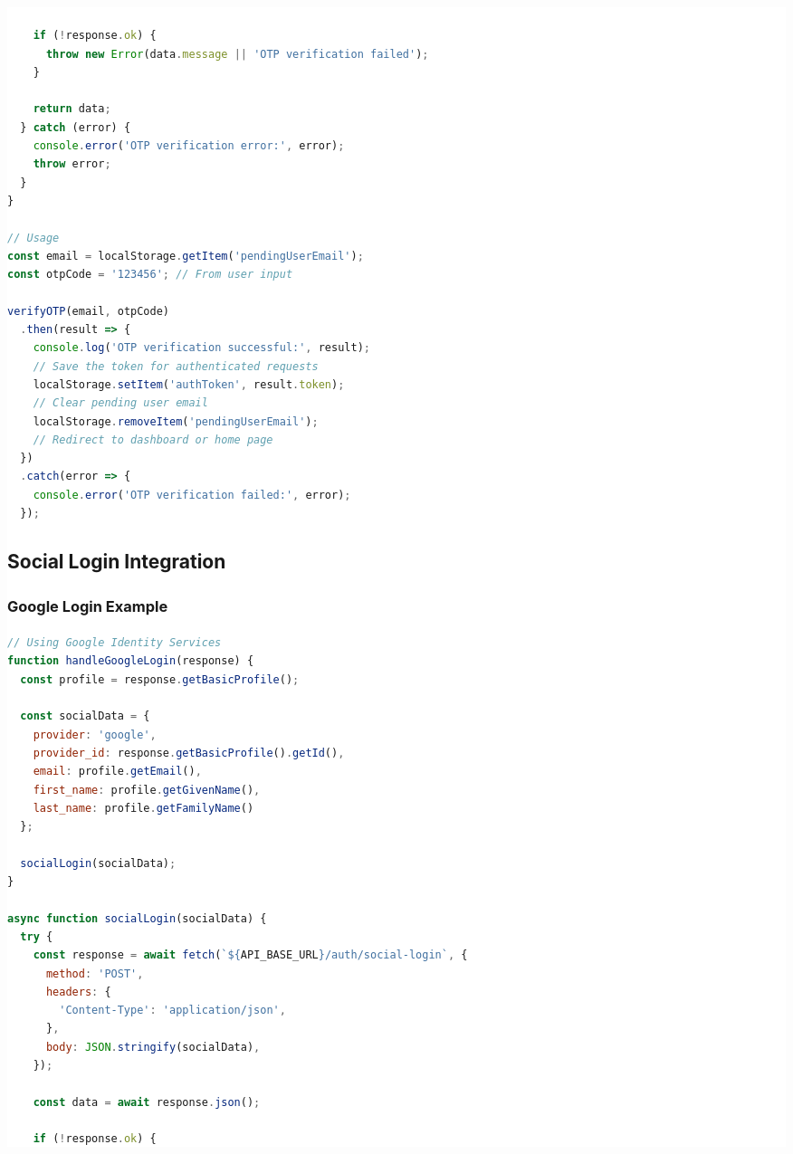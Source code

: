 ```javascript
    
    if (!response.ok) {
      throw new Error(data.message || 'OTP verification failed');
    }
    
    return data;
  } catch (error) {
    console.error('OTP verification error:', error);
    throw error;
  }
}

// Usage
const email = localStorage.getItem('pendingUserEmail');
const otpCode = '123456'; // From user input

verifyOTP(email, otpCode)
  .then(result => {
    console.log('OTP verification successful:', result);
    // Save the token for authenticated requests
    localStorage.setItem('authToken', result.token);
    // Clear pending user email
    localStorage.removeItem('pendingUserEmail');
    // Redirect to dashboard or home page
  })
  .catch(error => {
    console.error('OTP verification failed:', error);
  });
```

## Social Login Integration

### Google Login Example

```javascript
// Using Google Identity Services
function handleGoogleLogin(response) {
  const profile = response.getBasicProfile();
  
  const socialData = {
    provider: 'google',
    provider_id: response.getBasicProfile().getId(),
    email: profile.getEmail(),
    first_name: profile.getGivenName(),
    last_name: profile.getFamilyName()
  };

  socialLogin(socialData);
}

async function socialLogin(socialData) {
  try {
    const response = await fetch(`${API_BASE_URL}/auth/social-login`, {
      method: 'POST',
      headers: {
        'Content-Type': 'application/json',
      },
      body: JSON.stringify(socialData),
    });

    const data = await response.json();
    
    if (!response.ok) {
```